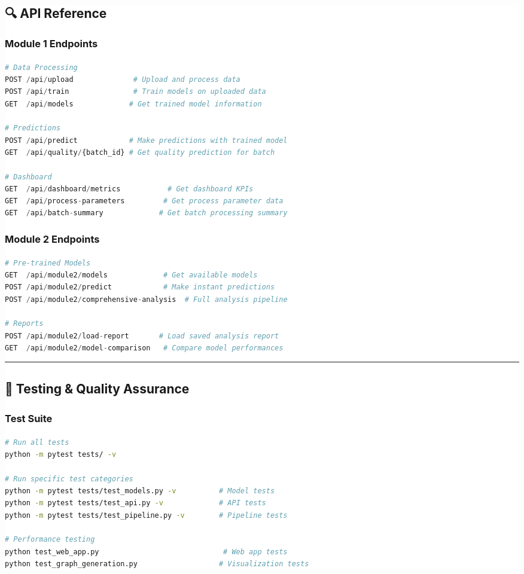 ## 🔍 **API Reference**

### **Module 1 Endpoints**
```python
# Data Processing
POST /api/upload              # Upload and process data
POST /api/train               # Train models on uploaded data
GET  /api/models             # Get trained model information

# Predictions
POST /api/predict            # Make predictions with trained model
GET  /api/quality/{batch_id} # Get quality prediction for batch

# Dashboard
GET  /api/dashboard/metrics           # Get dashboard KPIs
GET  /api/process-parameters         # Get process parameter data
GET  /api/batch-summary             # Get batch processing summary
```

### **Module 2 Endpoints**
```python
# Pre-trained Models
GET  /api/module2/models             # Get available models
POST /api/module2/predict            # Make instant predictions
POST /api/module2/comprehensive-analysis  # Full analysis pipeline

# Reports
POST /api/module2/load-report       # Load saved analysis report
GET  /api/module2/model-comparison   # Compare model performances
```

---

## 🧪 **Testing & Quality Assurance**

### **Test Suite**
```bash
# Run all tests
python -m pytest tests/ -v

# Run specific test categories
python -m pytest tests/test_models.py -v          # Model tests
python -m pytest tests/test_api.py -v             # API tests
python -m pytest tests/test_pipeline.py -v        # Pipeline tests

# Performance testing
python test_web_app.py                             # Web app tests
python test_graph_generation.py                   # Visualization tests
```
